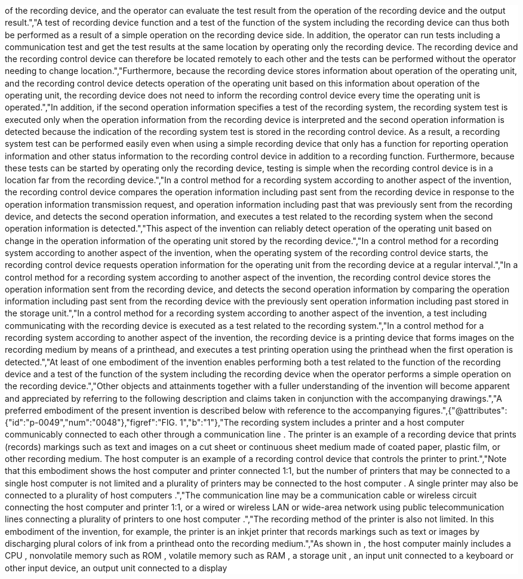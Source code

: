 of the recording device, and the operator can evaluate the test result from the operation of the recording device and the output result.","A test of recording device function and a test of the function of the system including the recording device can thus both be performed as a result of a simple operation on the recording device side. In addition, the operator can run tests including a communication test and get the test results at the same location by operating only the recording device. The recording device and the recording control device can therefore be located remotely to each other and the tests can be performed without the operator needing to change location.","Furthermore, because the recording device stores information about operation of the operating unit, and the recording control device detects operation of the operating unit based on this information about operation of the operating unit, the recording device does not need to inform the recording control device every time the operating unit is operated.","In addition, if the second operation information specifies a test of the recording system, the recording system test is executed only when the operation information from the recording device is interpreted and the second operation information is detected because the indication of the recording system test is stored in the recording control device. As a result, a recording system test can be performed easily even when using a simple recording device that only has a function for reporting operation information and other status information to the recording control device in addition to a recording function. Furthermore, because these tests can be started by operating only the recording device, testing is simple when the recording control device is in a location far from the recording device.","In a control method for a recording system according to another aspect of the invention, the recording control device compares the operation information including past sent from the recording device in response to the operation information transmission request, and operation information including past that was previously sent from the recording device, and detects the second operation information, and executes a test related to the recording system when the second operation information is detected.","This aspect of the invention can reliably detect operation of the operating unit based on change in the operation information of the operating unit stored by the recording device.","In a control method for a recording system according to another aspect of the invention, when the operating system of the recording control device starts, the recording control device requests operation information for the operating unit from the recording device at a regular interval.","In a control method for a recording system according to another aspect of the invention, the recording control device stores the operation information sent from the recording device, and detects the second operation information by comparing the operation information including past sent from the recording device with the previously sent operation information including past stored in the storage unit.","In a control method for a recording system according to another aspect of the invention, a test including communicating with the recording device is executed as a test related to the recording system.","In a control method for a recording system according to another aspect of the invention, the recording device is a printing device that forms images on the recording medium by means of a printhead, and executes a test printing operation using the printhead when the first operation is detected.","At least of one embodiment of the invention enables performing both a test related to the function of the recording device and a test of the function of the system including the recording device when the operator performs a simple operation on the recording device.","Other objects and attainments together with a fuller understanding of the invention will become apparent and appreciated by referring to the following description and claims taken in conjunction with the accompanying drawings.","A preferred embodiment of the present invention is described below with reference to the accompanying figures.",{"@attributes":{"id":"p-0049","num":"0048"},"figref":"FIG. 1","b":"1"},"The recording system  includes a printer  and a host computer  communicably connected to each other through a communication line . The printer  is an example of a recording device that prints (records) markings such as text and images on a cut sheet or continuous sheet medium made of coated paper, plastic film, or other recording medium. The host computer  is an example of a recording control device that controls the printer  to print.","Note that this embodiment shows the host computer  and printer  connected 1:1, but the number of printers  that may be connected to a single host computer  is not limited and a plurality of printers  may be connected to the host computer . A single printer  may also be connected to a plurality of host computers .","The communication line  may be a communication cable or wireless circuit connecting the host computer  and printer  1:1, or a wired or wireless LAN or wide-area network using public telecommunication lines connecting a plurality of printers  to one host computer .","The recording method of the printer  is also not limited. In this embodiment of the invention, for example, the printer  is an inkjet printer that records markings such as text or images by discharging plural colors of ink from a printhead onto the recording medium.","As shown in , the host computer  mainly includes a CPU , nonvolatile memory such as ROM , volatile memory such as RAM , a storage unit , an input unit  connected to a keyboard or other input device, an output unit  connected to a display